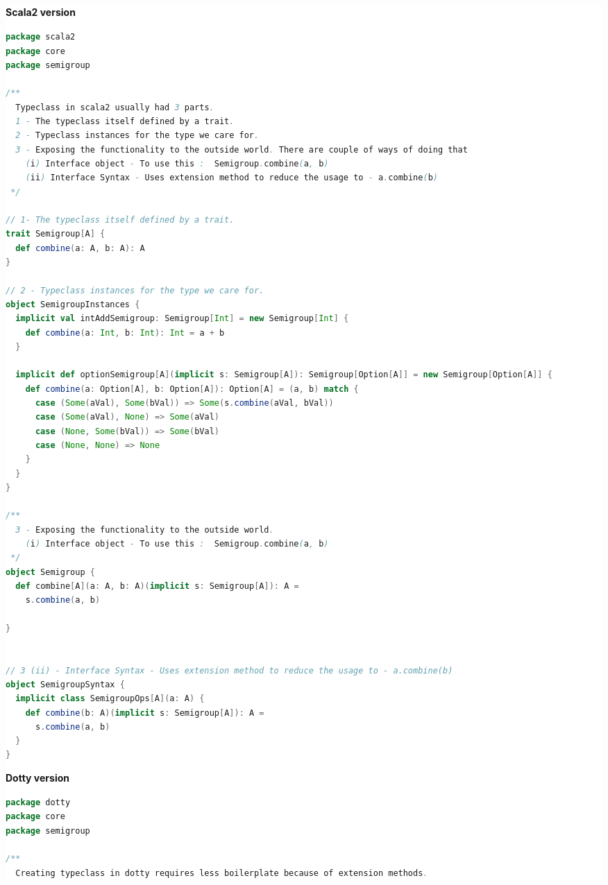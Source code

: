 
**Scala2 version**
```scala
package scala2
package core
package semigroup

/**
  Typeclass in scala2 usually had 3 parts. 
  1 - The typeclass itself defined by a trait.
  2 - Typeclass instances for the type we care for.
  3 - Exposing the functionality to the outside world. There are couple of ways of doing that
    (i) Interface object - To use this :  Semigroup.combine(a, b)
    (ii) Interface Syntax - Uses extension method to reduce the usage to - a.combine(b)  
 */

// 1- The typeclass itself defined by a trait.
trait Semigroup[A] {
  def combine(a: A, b: A): A
}

// 2 - Typeclass instances for the type we care for.
object SemigroupInstances {
  implicit val intAddSemigroup: Semigroup[Int] = new Semigroup[Int] {
    def combine(a: Int, b: Int): Int = a + b
  }

  implicit def optionSemigroup[A](implicit s: Semigroup[A]): Semigroup[Option[A]] = new Semigroup[Option[A]] {
    def combine(a: Option[A], b: Option[A]): Option[A] = (a, b) match {
      case (Some(aVal), Some(bVal)) => Some(s.combine(aVal, bVal))
      case (Some(aVal), None) => Some(aVal)
      case (None, Some(bVal)) => Some(bVal)
      case (None, None) => None
    }
  }
}

/**
  3 - Exposing the functionality to the outside world.
    (i) Interface object - To use this :  Semigroup.combine(a, b)
 */
object Semigroup {
  def combine[A](a: A, b: A)(implicit s: Semigroup[A]): A =
    s.combine(a, b)
  
}


// 3 (ii) - Interface Syntax - Uses extension method to reduce the usage to - a.combine(b)
object SemigroupSyntax {
  implicit class SemigroupOps[A](a: A) {
    def combine(b: A)(implicit s: Semigroup[A]): A =
      s.combine(a, b)
  }
}
```
**Dotty version**
```scala
package dotty
package core
package semigroup

/**
  Creating typeclass in dotty requires less boilerplate because of extension methods. 
```